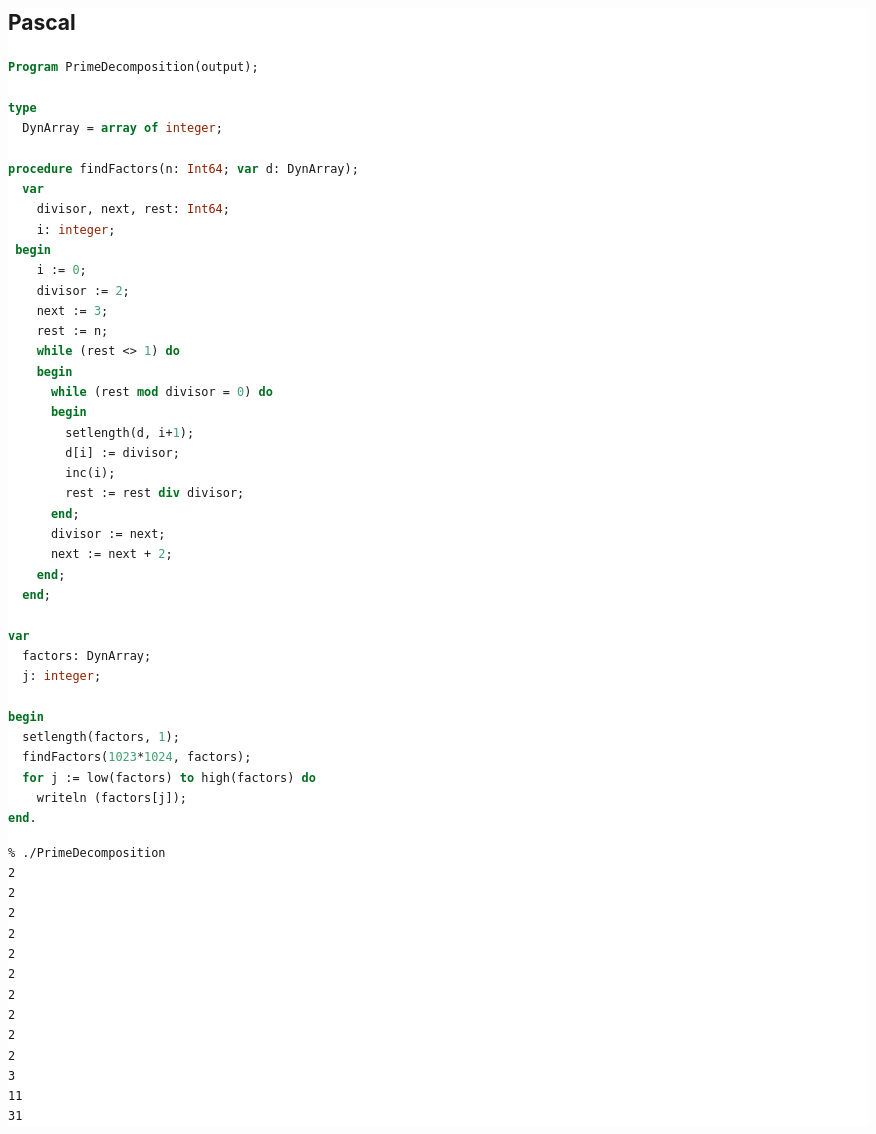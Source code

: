 

## Pascal


```pascal
Program PrimeDecomposition(output);

type
  DynArray = array of integer;

procedure findFactors(n: Int64; var d: DynArray);
  var
    divisor, next, rest: Int64;
    i: integer;
 begin
    i := 0;
    divisor := 2;
    next := 3;
    rest := n;
    while (rest <> 1) do
    begin
      while (rest mod divisor = 0) do
      begin
        setlength(d, i+1);
        d[i] := divisor;
        inc(i);
        rest := rest div divisor;
      end;
      divisor := next;
      next := next + 2;
    end;
  end;

var
  factors: DynArray;
  j: integer;

begin
  setlength(factors, 1);
  findFactors(1023*1024, factors);
  for j := low(factors) to high(factors) do
    writeln (factors[j]);
end.
```

```txt
% ./PrimeDecomposition
2
2
2
2
2
2
2
2
2
2
3
11
31
```
